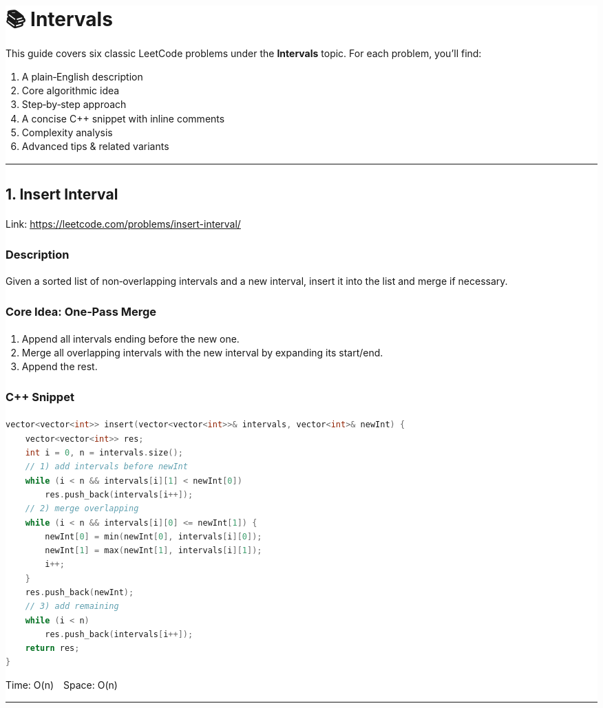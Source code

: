 
# 📚 Intervals

This guide covers six classic LeetCode problems under the **Intervals** topic. For each problem, you’ll find:

1. A plain‑English description  
2. Core algorithmic idea  
3. Step‑by‑step approach  
4. A concise C++ snippet with inline comments  
5. Complexity analysis  
6. Advanced tips & related variants  

---

## 1. Insert Interval  
Link: https://leetcode.com/problems/insert-interval/

### Description  
Given a sorted list of non‑overlapping intervals and a new interval, insert it into the list and merge if necessary.

### Core Idea: One‑Pass Merge  
1. Append all intervals ending before the new one.  
2. Merge all overlapping intervals with the new interval by expanding its start/end.  
3. Append the rest.

### C++ Snippet  
```cpp
vector<vector<int>> insert(vector<vector<int>>& intervals, vector<int>& newInt) {
    vector<vector<int>> res;
    int i = 0, n = intervals.size();
    // 1) add intervals before newInt
    while (i < n && intervals[i][1] < newInt[0])
        res.push_back(intervals[i++]);
    // 2) merge overlapping
    while (i < n && intervals[i][0] <= newInt[1]) {
        newInt[0] = min(newInt[0], intervals[i][0]);
        newInt[1] = max(newInt[1], intervals[i][1]);
        i++;
    }
    res.push_back(newInt);
    // 3) add remaining
    while (i < n)
        res.push_back(intervals[i++]);
    return res;
}
```

Time: O(n) Space: O(n)

---